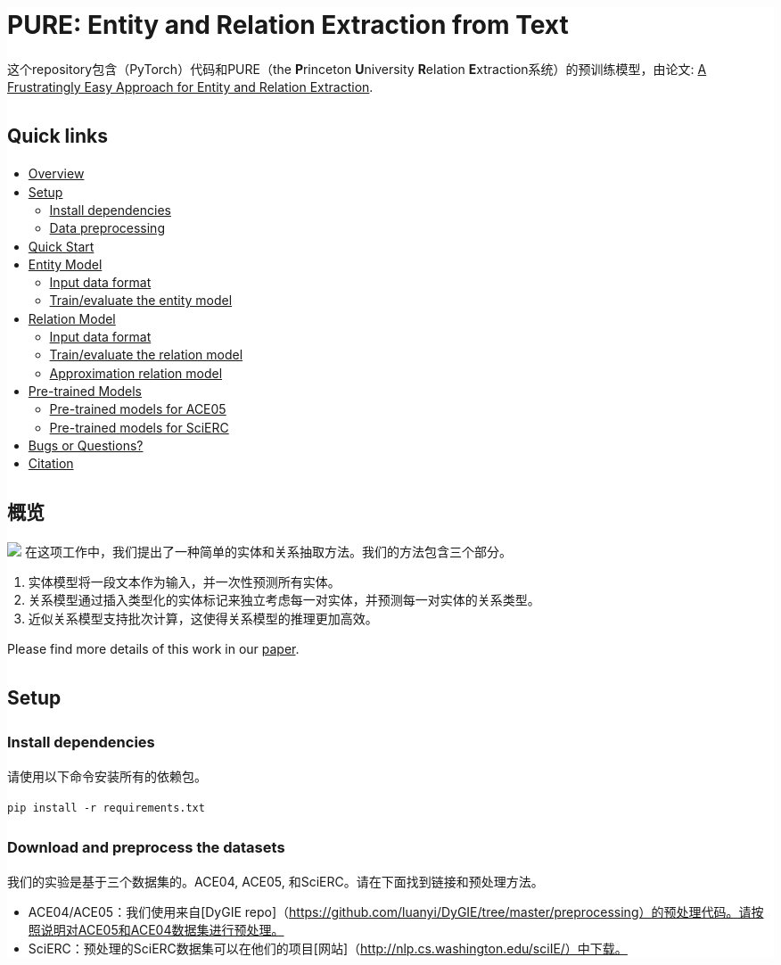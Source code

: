 # PURE: Entity and Relation Extraction from Text
这个repository包含（PyTorch）代码和PURE（the **P**rinceton **U**niversity **R**elation **E**xtraction系统）的预训练模型，由论文: [A Frustratingly Easy Approach for Entity and Relation Extraction](https://arxiv.org/pdf/2010.12812.pdf).

## Quick links
* [Overview](#Overview)
* [Setup](#Setup)
  * [Install dependencies](#Install-dependencies)
  * [Data preprocessing](#Download-and-preprocess-the-datasets)
* [Quick Start](#Quick-start)
* [Entity Model](#Entity-Model)
  * [Input data format](#Input-data-format-for-the-entity-model)
  * [Train/evaluate the entity model](#Train/evaluate-the-entity-model)
* [Relation Model](#Relation-Model)
  * [Input data format](#Input-data-format-for-the-relation-model)
  * [Train/evaluate the relation model](#Train/evaluate-the-relation-model)
  * [Approximation relation model](#Approximation-relation-model)
* [Pre-trained Models](#Pre-trained-Models)
  * [Pre-trained models for ACE05](#Pre-trained-models-for-ACE05)
  * [Pre-trained models for SciERC](#Pre-trained-models-for-SciERC)
* [Bugs or Questions?](#Bugs-or-questions)
* [Citation](#Citation)

## 概览
![](./figs/overview.png)
在这项工作中，我们提出了一种简单的实体和关系抽取方法。我们的方法包含三个部分。

1. 实体模型将一段文本作为输入，并一次性预测所有实体。
2. 关系模型通过插入类型化的实体标记来独立考虑每一对实体，并预测每一对实体的关系类型。
3. 近似关系模型支持批次计算，这使得关系模型的推理更加高效。

Please find more details of this work in our [paper](https://arxiv.org/pdf/2010.12812.pdf).

## Setup

### Install dependencies
请使用以下命令安装所有的依赖包。
```
pip install -r requirements.txt
```

### Download and preprocess the datasets
我们的实验是基于三个数据集的。ACE04, ACE05, 和SciERC。请在下面找到链接和预处理方法。
* ACE04/ACE05：我们使用来自[DyGIE repo]（https://github.com/luanyi/DyGIE/tree/master/preprocessing）的预处理代码。请按照说明对ACE05和ACE04数据集进行预处理。
* SciERC：预处理的SciERC数据集可以在他们的项目[网站]（http://nlp.cs.washington.edu/sciIE/）中下载。
